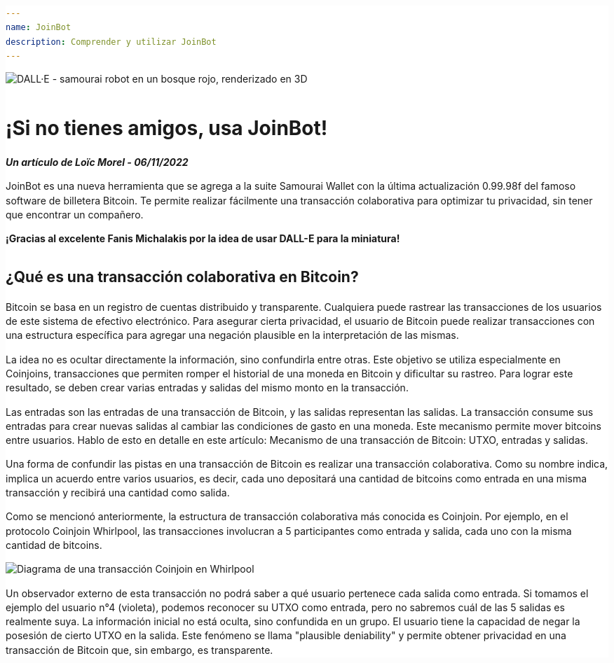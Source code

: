 ```yaml
---
name: JoinBot
description: Comprender y utilizar JoinBot
---
```


![DALL·E - samourai robot en un bosque rojo, renderizado en 3D](assets/cover.jpeg)

# ¡Si no tienes amigos, usa JoinBot!

_**Un artículo de Loïc Morel - 06/11/2022**_

JoinBot es una nueva herramienta que se agrega a la suite Samourai Wallet con la última actualización 0.99.98f del famoso software de billetera Bitcoin. Te permite realizar fácilmente una transacción colaborativa para optimizar tu privacidad, sin tener que encontrar un compañero.

**¡Gracias al excelente Fanis Michalakis por la idea de usar DALL-E para la miniatura!**

## ¿Qué es una transacción colaborativa en Bitcoin?

Bitcoin se basa en un registro de cuentas distribuido y transparente. Cualquiera puede rastrear las transacciones de los usuarios de este sistema de efectivo electrónico. Para asegurar cierta privacidad, el usuario de Bitcoin puede realizar transacciones con una estructura específica para agregar una negación plausible en la interpretación de las mismas.

La idea no es ocultar directamente la información, sino confundirla entre otras. Este objetivo se utiliza especialmente en Coinjoins, transacciones que permiten romper el historial de una moneda en Bitcoin y dificultar su rastreo. Para lograr este resultado, se deben crear varias entradas y salidas del mismo monto en la transacción.

Las entradas son las entradas de una transacción de Bitcoin, y las salidas representan las salidas. La transacción consume sus entradas para crear nuevas salidas al cambiar las condiciones de gasto en una moneda. Este mecanismo permite mover bitcoins entre usuarios.
Hablo de esto en detalle en este artículo: Mecanismo de una transacción de Bitcoin: UTXO, entradas y salidas.

Una forma de confundir las pistas en una transacción de Bitcoin es realizar una transacción colaborativa. Como su nombre indica, implica un acuerdo entre varios usuarios, es decir, cada uno depositará una cantidad de bitcoins como entrada en una misma transacción y recibirá una cantidad como salida.

Como se mencionó anteriormente, la estructura de transacción colaborativa más conocida es Coinjoin. Por ejemplo, en el protocolo Coinjoin Whirlpool, las transacciones involucran a 5 participantes como entrada y salida, cada uno con la misma cantidad de bitcoins.

![Diagrama de una transacción Coinjoin en Whirlpool](assets/1.jpeg)

Un observador externo de esta transacción no podrá saber a qué usuario pertenece cada salida como entrada. Si tomamos el ejemplo del usuario n°4 (violeta), podemos reconocer su UTXO como entrada, pero no sabremos cuál de las 5 salidas es realmente suya. La información inicial no está oculta, sino confundida en un grupo.
El usuario tiene la capacidad de negar la posesión de cierto UTXO en la salida. Este fenómeno se llama "plausible deniability" y permite obtener privacidad en una transacción de Bitcoin que, sin embargo, es transparente.
